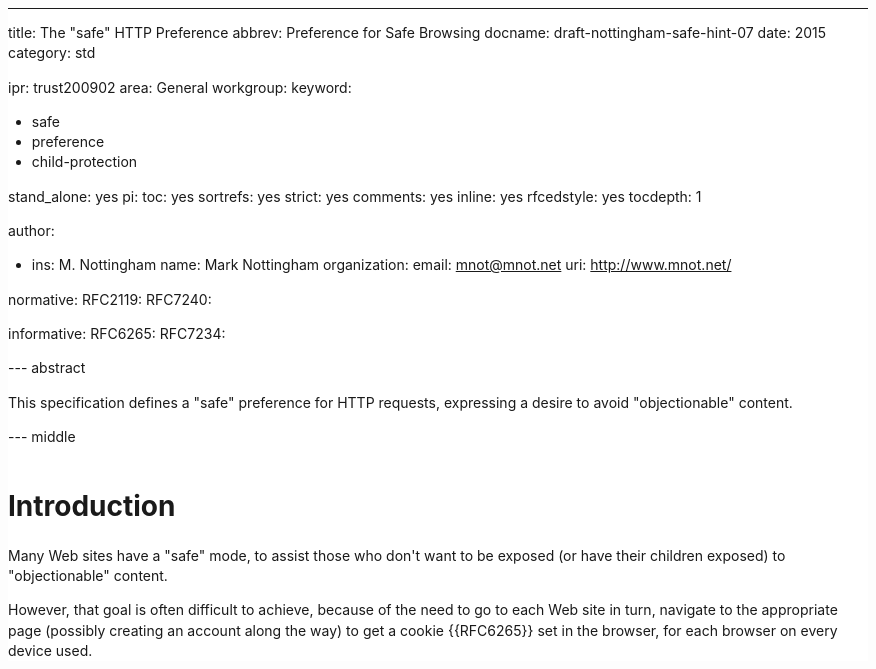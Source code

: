 ---
title: The "safe" HTTP Preference
abbrev: Preference for Safe Browsing
docname: draft-nottingham-safe-hint-07
date: 2015
category: std

ipr: trust200902
area: General
workgroup: 
keyword: 
 - safe
 - preference
 - child-protection

stand_alone: yes
pi:
  toc: yes
  sortrefs: yes
  strict: yes
  comments: yes
  inline: yes
  rfcedstyle: yes
  tocdepth: 1

author:
 -  ins: M. Nottingham
    name: Mark Nottingham
    organization: 
    email: mnot@mnot.net
    uri: http://www.mnot.net/

normative:
  RFC2119:
  RFC7240:
  
informative:
  RFC6265:
  RFC7234:


--- abstract

This specification defines a "safe" preference for HTTP requests, expressing a
desire to avoid "objectionable" content.


--- middle

# Introduction

Many Web sites have a "safe" mode, to assist those who don't want to be exposed
(or have their children exposed) to "objectionable" content.

However, that goal is often difficult to achieve, because of the need to go to
each Web site in turn, navigate to the appropriate page (possibly creating an
account along the way) to get a cookie {{RFC6265}} set in the browser, for each
browser on every device used.
